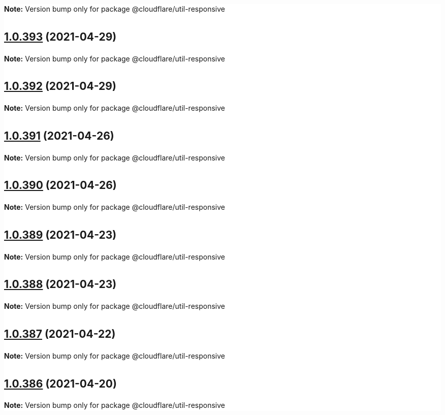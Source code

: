 **Note:** Version bump only for package @cloudflare/util-responsive

## [1.0.393](http://stash.cfops.it:7999/fe/stratus/compare/@cloudflare/util-responsive@1.0.392...@cloudflare/util-responsive@1.0.393) (2021-04-29)

**Note:** Version bump only for package @cloudflare/util-responsive

## [1.0.392](http://stash.cfops.it:7999/fe/stratus/compare/@cloudflare/util-responsive@1.0.391...@cloudflare/util-responsive@1.0.392) (2021-04-29)

**Note:** Version bump only for package @cloudflare/util-responsive

## [1.0.391](http://stash.cfops.it:7999/fe/stratus/compare/@cloudflare/util-responsive@1.0.390...@cloudflare/util-responsive@1.0.391) (2021-04-26)

**Note:** Version bump only for package @cloudflare/util-responsive

## [1.0.390](http://stash.cfops.it:7999/fe/stratus/compare/@cloudflare/util-responsive@1.0.389...@cloudflare/util-responsive@1.0.390) (2021-04-26)

**Note:** Version bump only for package @cloudflare/util-responsive

## [1.0.389](http://stash.cfops.it:7999/fe/stratus/compare/@cloudflare/util-responsive@1.0.388...@cloudflare/util-responsive@1.0.389) (2021-04-23)

**Note:** Version bump only for package @cloudflare/util-responsive

## [1.0.388](http://stash.cfops.it:7999/fe/stratus/compare/@cloudflare/util-responsive@1.0.387...@cloudflare/util-responsive@1.0.388) (2021-04-23)

**Note:** Version bump only for package @cloudflare/util-responsive

## [1.0.387](http://stash.cfops.it:7999/fe/stratus/compare/@cloudflare/util-responsive@1.0.386...@cloudflare/util-responsive@1.0.387) (2021-04-22)

**Note:** Version bump only for package @cloudflare/util-responsive

## [1.0.386](http://stash.cfops.it:7999/fe/stratus/compare/@cloudflare/util-responsive@1.0.385...@cloudflare/util-responsive@1.0.386) (2021-04-20)

**Note:** Version bump only for package @cloudflare/util-responsive
